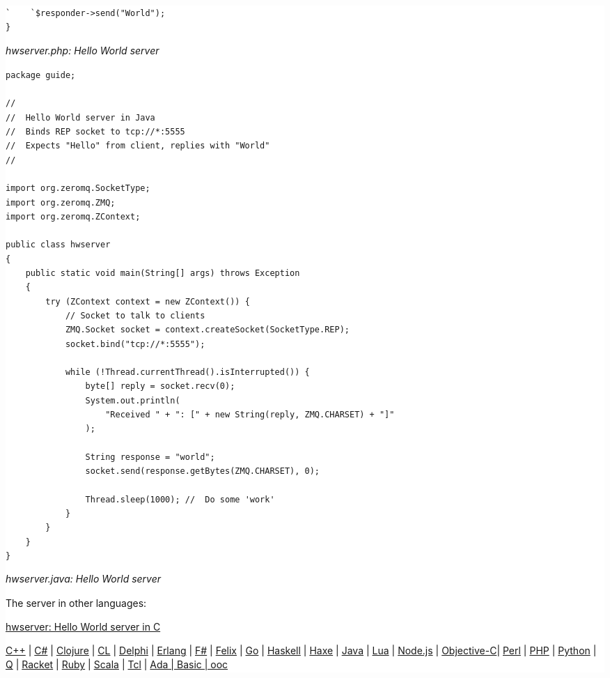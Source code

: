 ```
`    `$responder->send("World");
}
```
*hwserver.php: Hello World server*
```
package guide;

//
//  Hello World server in Java
//  Binds REP socket to tcp://*:5555
//  Expects "Hello" from client, replies with "World"
//

import org.zeromq.SocketType;
import org.zeromq.ZMQ;
import org.zeromq.ZContext;

public class hwserver
{
    public static void main(String[] args) throws Exception
    {
        try (ZContext context = new ZContext()) {
            // Socket to talk to clients
            ZMQ.Socket socket = context.createSocket(SocketType.REP);
            socket.bind("tcp://*:5555");

            while (!Thread.currentThread().isInterrupted()) {
                byte[] reply = socket.recv(0);
                System.out.println(
                    "Received " + ": [" + new String(reply, ZMQ.CHARSET) + "]"
                );

                String response = "world";
                socket.send(response.getBytes(ZMQ.CHARSET), 0);

                Thread.sleep(1000); //  Do some 'work'
            }
        }
    }
}

```
*hwserver.java: Hello World server*

The server in other languages:

[hwserver: Hello World server in C](javascript:;)


[C++](http://zguide.zeromq.org/cpp:hwserver) | [C#](http://zguide.zeromq.org/cs:hwserver) | [Clojure](http://zguide.zeromq.org/clj:hwserver) | [CL](http://zguide.zeromq.org/lisp:hwserver) | [Delphi](http://zguide.zeromq.org/dpr:hwserver) | [Erlang](http://zguide.zeromq.org/es:hwserver) | [F#](http://zguide.zeromq.org/fsx:hwserver) | [Felix](http://zguide.zeromq.org/flx:hwserver) | [Go](http://zguide.zeromq.org/go:hwserver) | [Haskell](http://zguide.zeromq.org/hs:hwserver) | [Haxe](http://zguide.zeromq.org/hx:hwserver) | [Java](http://zguide.zeromq.org/java:hwserver) | [Lua](http://zguide.zeromq.org/lua:hwserver) | [Node.js](http://zguide.zeromq.org/js:hwserver) | [Objective-C](http://zguide.zeromq.org/m:hwserver)| [Perl](http://zguide.zeromq.org/pl:hwserver) | [PHP](http://zguide.zeromq.org/php:hwserver) | [Python](http://zguide.zeromq.org/py:hwserver) | [Q](http://zguide.zeromq.org/q:hwserver) | [Racket](http://zguide.zeromq.org/rkt:hwserver) | [Ruby](http://zguide.zeromq.org/rb:hwserver) | [Scala](http://zguide.zeromq.org/scala:hwserver) | [Tcl](http://zguide.zeromq.org/tcl:hwserver) | [Ada | Basic | ooc](http://zguide.zeromq.org/main:translate)
